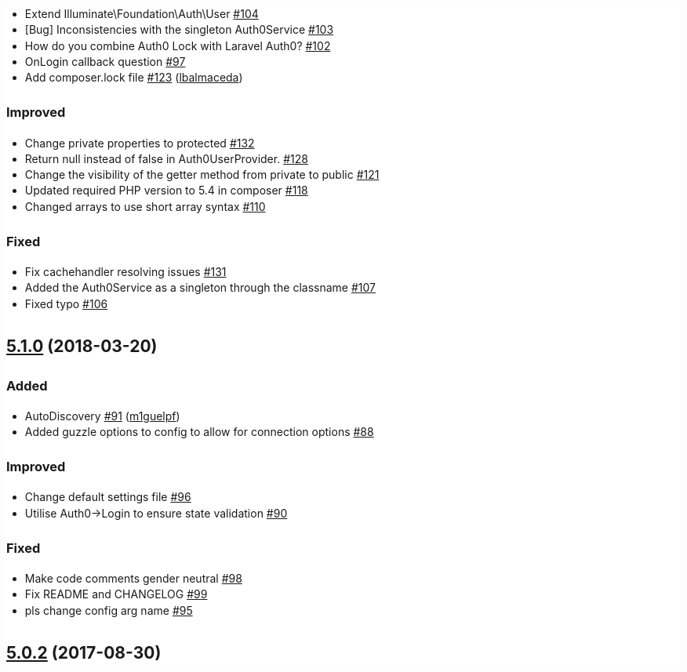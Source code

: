 -   Extend Illuminate\Foundation\Auth\User [\#104](https://github.com/auth0/laravel-auth0/issues/104)
-   [Bug] Inconsistencies with the singleton Auth0Service [\#103](https://github.com/auth0/laravel-auth0/issues/103)
-   How do you combine Auth0 Lock with Laravel Auth0? [\#102](https://github.com/auth0/laravel-auth0/issues/102)
-   OnLogin callback question [\#97](https://github.com/auth0/laravel-auth0/issues/97)
-   Add composer.lock file [\#123](https://github.com/auth0/laravel-auth0/pull/123) ([lbalmaceda](https://github.com/lbalmaceda))

### Improved

-   Change private properties to protected [\#132](https://github.com/auth0/laravel-auth0/pull/132)
-   Return null instead of false in Auth0UserProvider. [\#128](https://github.com/auth0/laravel-auth0/pull/128)
-   Change the visibility of the getter method from private to public [\#121](https://github.com/auth0/laravel-auth0/pull/121)
-   Updated required PHP version to 5.4 in composer [\#118](https://github.com/auth0/laravel-auth0/pull/118)
-   Changed arrays to use short array syntax [\#110](https://github.com/auth0/laravel-auth0/pull/110)

### Fixed

-   Fix cachehandler resolving issues [\#131](https://github.com/auth0/laravel-auth0/pull/131)
-   Added the Auth0Service as a singleton through the classname [\#107](https://github.com/auth0/laravel-auth0/pull/107)
-   Fixed typo [\#106](https://github.com/auth0/laravel-auth0/pull/106)

## [5.1.0](https://github.com/auth0/laravel-auth0/tree/5.1.0) (2018-03-20)

### Added

-   AutoDiscovery [\#91](https://github.com/auth0/laravel-auth0/pull/91) ([m1guelpf](https://github.com/m1guelpf))
-   Added guzzle options to config to allow for connection options [\#88](https://github.com/auth0/laravel-auth0/pull/88)

### Improved

-   Change default settings file [\#96](https://github.com/auth0/laravel-auth0/pull/96)
-   Utilise Auth0->Login to ensure state validation [\#90](https://github.com/auth0/laravel-auth0/pull/90)

### Fixed

-   Make code comments gender neutral [\#98](https://github.com/auth0/laravel-auth0/pull/98)
-   Fix README and CHANGELOG [\#99](https://github.com/auth0/laravel-auth0/pull/99)
-   pls change config arg name [\#95](https://github.com/auth0/laravel-auth0/issues/95)

## [5.0.2](https://github.com/auth0/laravel-auth0/tree/5.0.2) (2017-08-30)
